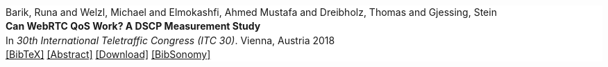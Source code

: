 <div id="Jiang18ITC30" style="display: none;" class="bibtex">@inproceedings{Jiang18ITC30,
    title         = { Can Decentralized Status Update Achieve Universally Near-Optimal Age-of-Information in Wireless Multiaccess Channels? },
    year          = { 2018 },
    address       = { Vienna, Austria },
    author        = { Jiang, Zhiyuan and Krishnamachari, Bhaskar and Zhou, Sheng and Niu, Zhisheng },
    booktitle     = { 30th International Teletraffic Congress (ITC 30) }
}</div>
<div id="abstract_Jiang18ITC30" style="display: none;" class="abstract">
    <strong>Abstract:</strong> In an Internet-of-Things system where status data are collected from sensors and actuators for time-critical applications, the freshness of data is vital and can be quantified by the recently proposed age-of-information (AoI) metric. In this paper, we first consider a general scenario where multiple terminals share a common channel to transmit or receive randomly generated status packets. The optimal scheduling problem to minimize AoI is formulated as a restless multi-armed bandit problem. To solve the problem efficiently, we derive the Whittle's index in closed-form and establish the indexability thereof. Compared with existing work, we extend the index policy for AoI optimization to incorporate stochastic packet arrivals and optimal packet management (buffering the latest packet), and consequently a more challenging two-dimensional states system. Inspired by the index policy which has near-optimal performance but is centralized by nature, a decentralized status update scheme, i.e., the index-prioritized random access policy (IPRA), is further proposed, achieving universally near-optimal AoI performance and outperforming state-of-the-arts in the literature.
</div>

Barik, Runa and Welzl, Michael and Elmokashfi, Ahmed Mustafa and Dreibholz, Thomas and Gjessing, Stein<br/>
**Can WebRTC QoS Work? A DSCP Measurement Study**<br/>
In *30th International Teletraffic Congress (ITC 30)*. Vienna, Austria 2018<br/>
[\[BibTeX\]](javascript:toggleVis('Barik18ITC30'))
[\[Abstract\]](javascript:toggleVis('abstract_Barik18ITC30'))
[\[Download\]](https://gitlab2.informatik.uni-wuerzburg.de/itc-conference/itc-conference-public/-/raw/master/itc30/Barik18ITC30.pdf?inline=true)
[\[BibSonomy\]](https://www.bibsonomy.org/bibtex/92c2767345a6fcc165ec5aef2c7bd9f4/itc)

<div id="Barik18ITC30" style="display: none;" class="bibtex">@inproceedings{Barik18ITC30,
    title         = { Can WebRTC QoS Work? A DSCP Measurement Study },
    year          = { 2018 },
    address       = { Vienna, Austria },
    author        = { Barik, Runa and Welzl, Michael and Elmokashfi, Ahmed Mustafa and Dreibholz, Thomas and Gjessing, Stein },
    booktitle     = { 30th International Teletraffic Congress (ITC 30) }
}</div>
<div id="abstract_Barik18ITC30" style="display: none;" class="abstract">
    <strong>Abstract:</strong> DiffServ was designed to implement service provider quality of service (QoS) policies, where ingress and egress routers change the DiffServ Code Point (DSCP) in the IP header. However, nowadays, applications are beginning to directly set the DSCP themselves, in the hope that this will yield a more appropriate service for their respective video, audio and data streams. WebRTC is a prime example of such an application.As a first step towards understanding whether ``WebRTC QoS works'' we measured for both IPv4 and IPv6 what happens to DSCP values along Internet paths. Our study is based on end-to-end measurements from 160 IPv4 and 65 IPv6 geographically spread controlled probe clients to 34 IPv4 and 18 IPv6 servers respectively. Clearly when the DSCP value is changed the net result may not be what the application desired. We find that this happens often and conclude with recommendations on how to improve WebRTC and other applications using the DSCP.\dq
</div>
